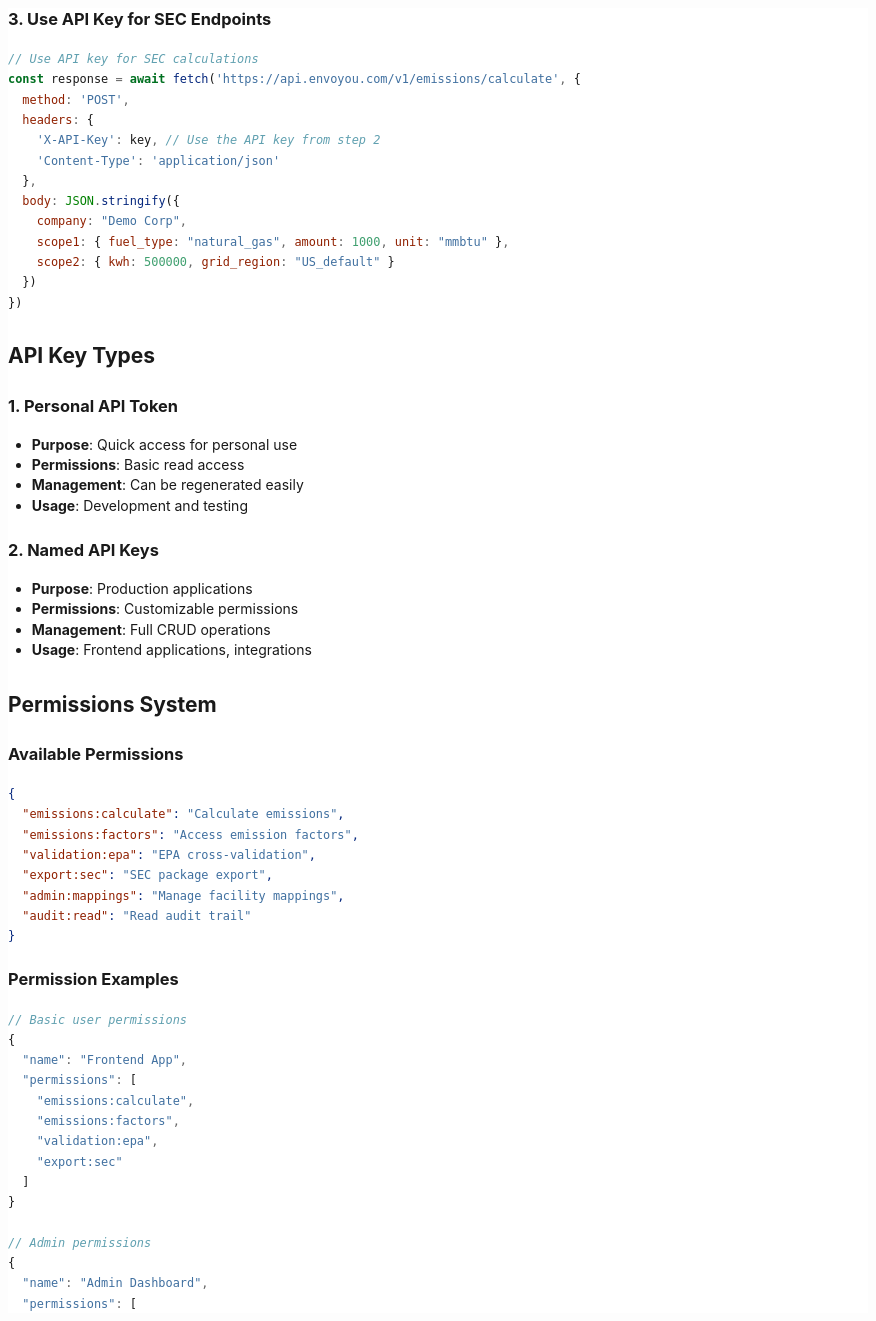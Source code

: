 ### 3. Use API Key for SEC Endpoints
```javascript
// Use API key for SEC calculations
const response = await fetch('https://api.envoyou.com/v1/emissions/calculate', {
  method: 'POST',
  headers: {
    'X-API-Key': key, // Use the API key from step 2
    'Content-Type': 'application/json'
  },
  body: JSON.stringify({
    company: "Demo Corp",
    scope1: { fuel_type: "natural_gas", amount: 1000, unit: "mmbtu" },
    scope2: { kwh: 500000, grid_region: "US_default" }
  })
})
```

## API Key Types

### 1. Personal API Token
- **Purpose**: Quick access for personal use
- **Permissions**: Basic read access
- **Management**: Can be regenerated easily
- **Usage**: Development and testing

### 2. Named API Keys
- **Purpose**: Production applications
- **Permissions**: Customizable permissions
- **Management**: Full CRUD operations
- **Usage**: Frontend applications, integrations

## Permissions System

### Available Permissions
```json
{
  "emissions:calculate": "Calculate emissions",
  "emissions:factors": "Access emission factors",
  "validation:epa": "EPA cross-validation",
  "export:sec": "SEC package export",
  "admin:mappings": "Manage facility mappings",
  "audit:read": "Read audit trail"
}
```

### Permission Examples
```javascript
// Basic user permissions
{
  "name": "Frontend App",
  "permissions": [
    "emissions:calculate",
    "emissions:factors", 
    "validation:epa",
    "export:sec"
  ]
}

// Admin permissions
{
  "name": "Admin Dashboard",
  "permissions": [
```